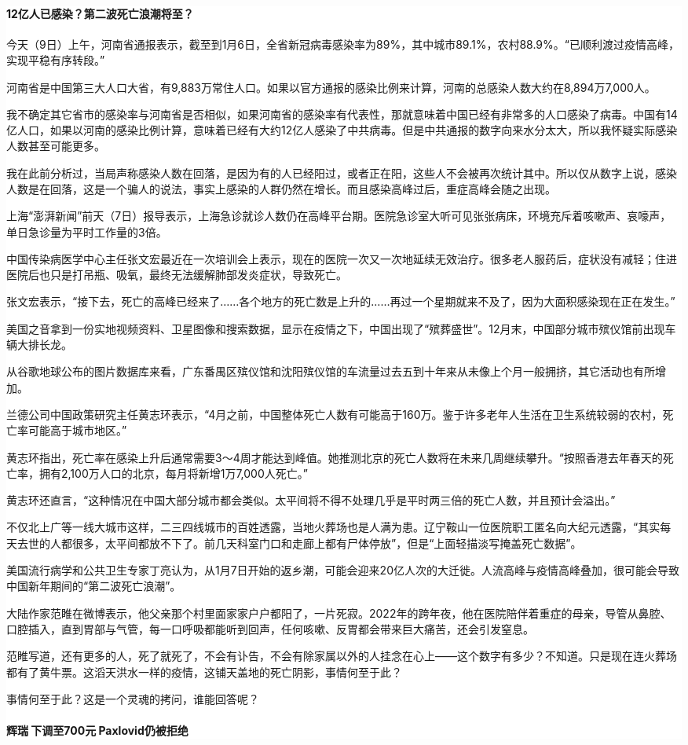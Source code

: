  <h4>
  12亿人已感染？第二波死亡浪潮将至？
 </h4>
 <p>
  今天（9日）上午，河南省通报表示，截至到1月6日，全省新冠病毒感染率为89%，其中城市89.1%，农村88.9%。“已顺利渡过疫情高峰，实现平稳有序转段。”
 </p>
 <p>
  河南省是中国第三大人口大省，有9,883万常住人口。如果以官方通报的感染比例来计算，河南的总感染人数大约在8,894万7,000人。
 </p>
 <p>
  我不确定其它省市的感染率与河南省是否相似，如果河南省的感染率有代表性，那就意味着中国已经有非常多的人口感染了病毒。中国有14亿人口，如果以河南的感染比例计算，意味着已经有大约12亿人感染了中共病毒。但是中共通报的数字向来水分太大，所以我怀疑实际感染人数甚至可能更多。
 </p>
 <p>
  我在此前分析过，当局声称感染人数在回落，是因为有的人已经阳过，或者正在阳，这些人不会被再次统计其中。所以仅从数字上说，感染人数是在回落，这是一个骗人的说法，事实上感染的人群仍然在增长。而且感染高峰过后，重症高峰会随之出现。
 </p>
 <p>
  上海“澎湃新闻”前天（7日）报导表示，上海急诊就诊人数仍在高峰平台期。医院急诊室大听可见张张病床，环境充斥着咳嗽声、哀嚎声，单日急诊量为平时工作量的3倍。
 </p>
 <p>
  中国传染病医学中心主任张文宏最近在一次培训会上表示，现在的医院一次又一次地延续无效治疗。很多老人服药后，症状没有减轻；住进医院后也只是打吊瓶、吸氧，最终无法缓解肺部发炎症状，导致死亡。
 </p>
 <p>
  张文宏表示，“接下去，死亡的高峰已经来了……各个地方的死亡数是上升的……再过一个星期就来不及了，因为大面积感染现在正在发生。”
 </p>
 <p>
  美国之音拿到一份实地视频资料、卫星图像和搜索数据，显示在疫情之下，中国出现了“殡葬盛世”。12月末，中国部分城市殡仪馆前出现车辆大排长龙。
 </p>
 <p>
  从谷歌地球公布的图片数据库来看，广东番禺区殡仪馆和沈阳殡仪馆的车流量过去五到十年来从未像上个月一般拥挤，其它活动也有所增加。
 </p>
 <p>
  兰德公司中国政策研究主任黄志环表示，“4月之前，中国整体死亡人数有可能高于160万。鉴于许多老年人生活在卫生系统较弱的农村，死亡率可能高于城市地区。”
 </p>
 <p>
  黄志环指出，死亡率在感染上升后通常需要3～4周才能达到峰值。她推测北京的死亡人数将在未来几周继续攀升。“按照香港去年春天的死亡率，拥有2,100万人口的北京，每月将新增1万7,000人死亡。”
 </p>
 <p>
  黄志环还直言，“这种情况在中国大部分城市都会类似。太平间将不得不处理几乎是平时两三倍的死亡人数，并且预计会溢出。”
 </p>
 <p>
  不仅北上广等一线大城市这样，二三四线城市的百姓透露，当地火葬场也是人满为患。辽宁鞍山一位医院职工匿名向大纪元透露，“其实每天去世的人都很多，太平间都放不下了。前几天科室门口和走廊上都有尸体停放”，但是“上面轻描淡写掩盖死亡数据”。
 </p>
 <p>
  美国流行病学和公共卫生专家丁亮认为，从1月7日开始的返乡潮，可能会迎来20亿人次的大迁徙。人流高峰与疫情高峰叠加，很可能会导致中国新年期间的“第二波死亡浪潮”。
 </p>
 <p>
  大陆作家范睢在微博表示，他父亲那个村里面家家户户都阳了，一片死寂。2022年的跨年夜，他在医院陪伴着重症的母亲，导管从鼻腔、口腔插入，直到胃部与气管，每一口呼吸都能听到回声，任何咳嗽、反胃都会带来巨大痛苦，还会引发窒息。
 </p>
 <p>
  范睢写道，还有更多的人，死了就死了，不会有讣告，不会有除家属以外的人挂念在心上——这个数字有多少？不知道。只是现在连火葬场都有了黄牛票。这滔天洪水一样的疫情，这铺天盖地的死亡阴影，事情何至于此？
 </p>
 <p>
  事情何至于此？这是一个灵魂的拷问，谁能回答呢？
 </p>
 <h4>
  <ok href="https://www.epochtimes.com/gb/tag/%E8%BE%89%E7%91%9E.html">
   辉瑞
  </ok>
  下调至700元 Paxlovid仍被拒绝
 </h4>